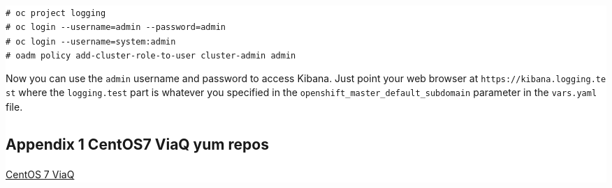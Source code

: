     # oc project logging
    # oc login --username=admin --password=admin
    # oc login --username=system:admin
    # oadm policy add-cluster-role-to-user cluster-admin admin

Now you can use the `admin` username and password to access Kibana.  Just
point your web browser at `https://kibana.logging.test` where the
`logging.test` part is whatever you specified in the 
`openshift_master_default_subdomain` parameter in the `vars.yaml` file.

## Appendix 1 CentOS7 ViaQ yum repos

[CentOS 7 ViaQ](centos7-viaq.repo)
